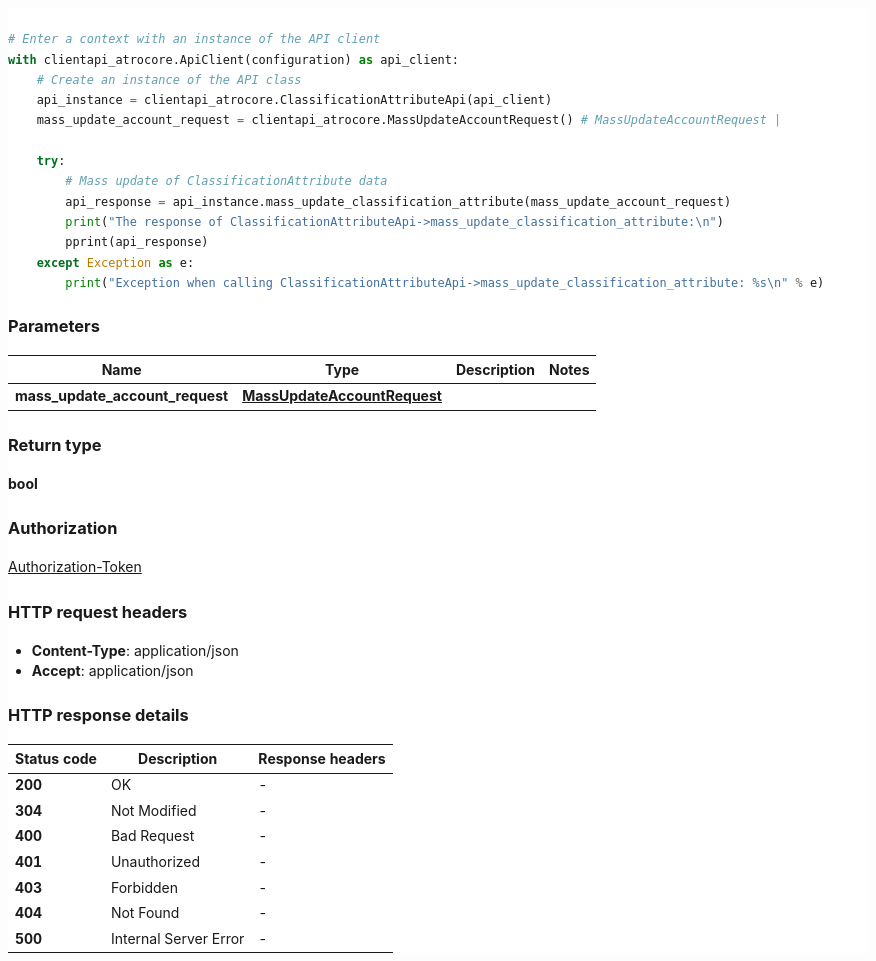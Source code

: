 ```python

# Enter a context with an instance of the API client
with clientapi_atrocore.ApiClient(configuration) as api_client:
    # Create an instance of the API class
    api_instance = clientapi_atrocore.ClassificationAttributeApi(api_client)
    mass_update_account_request = clientapi_atrocore.MassUpdateAccountRequest() # MassUpdateAccountRequest | 

    try:
        # Mass update of ClassificationAttribute data
        api_response = api_instance.mass_update_classification_attribute(mass_update_account_request)
        print("The response of ClassificationAttributeApi->mass_update_classification_attribute:\n")
        pprint(api_response)
    except Exception as e:
        print("Exception when calling ClassificationAttributeApi->mass_update_classification_attribute: %s\n" % e)
```



### Parameters

Name | Type | Description  | Notes
------------- | ------------- | ------------- | -------------
 **mass_update_account_request** | [**MassUpdateAccountRequest**](MassUpdateAccountRequest.md)|  | 

### Return type

**bool**

### Authorization

[Authorization-Token](../README.md#Authorization-Token)

### HTTP request headers

 - **Content-Type**: application/json
 - **Accept**: application/json

### HTTP response details
| Status code | Description | Response headers |
|-------------|-------------|------------------|
**200** | OK |  -  |
**304** | Not Modified |  -  |
**400** | Bad Request |  -  |
**401** | Unauthorized |  -  |
**403** | Forbidden |  -  |
**404** | Not Found |  -  |
**500** | Internal Server Error |  -  |
